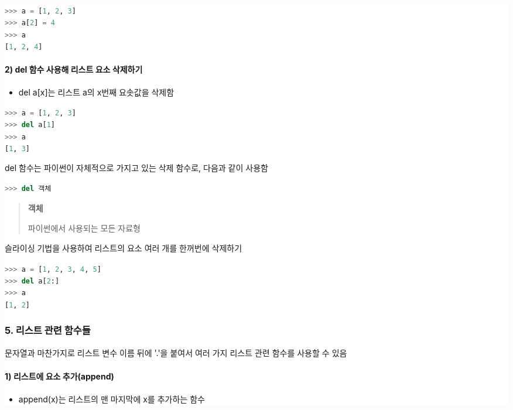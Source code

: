 ```python
>>> a = [1, 2, 3]
>>> a[2] = 4
>>> a
[1, 2, 4]
```





#### 2) del 함수 사용해 리스트 요소 삭제하기

- del a[x]는 리스트 a의 x번째 요솟값을 삭제함

```python
>>> a = [1, 2, 3]
>>> del a[1]
>>> a
[1, 3]
```





del 함수는 파이썬이 자체적으로 가지고 있는 삭제 함수로, 다음과 같이 사용함

```python
>>> del 객체
```

> **객체**
>
> 파이썬에서 사용되는 모든 자료형





슬라이싱 기법을 사용하여 리스트의 요소 여러 개를 한꺼번에 삭제하기

```python
>>> a = [1, 2, 3, 4, 5]
>>> del a[2:]
>>> a
[1, 2]
```







### 5. 리스트 관련 함수들

문자열과 마찬가지로 리스트 변수 이름 뒤에 '.'을 붙여서 여러 가지 리스트 관련 함수를 사용할 수 있음





#### 1) 리스트에 요소 추가(append)

- append(x)는 리스트의 맨 마지막에 x를 추가하는 함수
